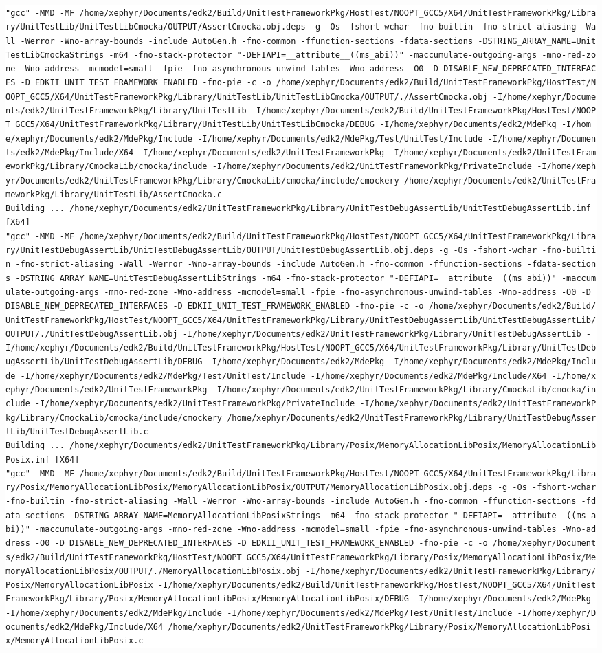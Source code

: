     "gcc" -MMD -MF /home/xephyr/Documents/edk2/Build/UnitTestFrameworkPkg/HostTest/NOOPT_GCC5/X64/UnitTestFrameworkPkg/Library/UnitTestLib/UnitTestLibCmocka/OUTPUT/AssertCmocka.obj.deps -g -Os -fshort-wchar -fno-builtin -fno-strict-aliasing -Wall -Werror -Wno-array-bounds -include AutoGen.h -fno-common -ffunction-sections -fdata-sections -DSTRING_ARRAY_NAME=UnitTestLibCmockaStrings -m64 -fno-stack-protector "-DEFIAPI=__attribute__((ms_abi))" -maccumulate-outgoing-args -mno-red-zone -Wno-address -mcmodel=small -fpie -fno-asynchronous-unwind-tables -Wno-address -O0 -D DISABLE_NEW_DEPRECATED_INTERFACES -D EDKII_UNIT_TEST_FRAMEWORK_ENABLED -fno-pie -c -o /home/xephyr/Documents/edk2/Build/UnitTestFrameworkPkg/HostTest/NOOPT_GCC5/X64/UnitTestFrameworkPkg/Library/UnitTestLib/UnitTestLibCmocka/OUTPUT/./AssertCmocka.obj -I/home/xephyr/Documents/edk2/UnitTestFrameworkPkg/Library/UnitTestLib -I/home/xephyr/Documents/edk2/Build/UnitTestFrameworkPkg/HostTest/NOOPT_GCC5/X64/UnitTestFrameworkPkg/Library/UnitTestLib/UnitTestLibCmocka/DEBUG -I/home/xephyr/Documents/edk2/MdePkg -I/home/xephyr/Documents/edk2/MdePkg/Include -I/home/xephyr/Documents/edk2/MdePkg/Test/UnitTest/Include -I/home/xephyr/Documents/edk2/MdePkg/Include/X64 -I/home/xephyr/Documents/edk2/UnitTestFrameworkPkg -I/home/xephyr/Documents/edk2/UnitTestFrameworkPkg/Library/CmockaLib/cmocka/include -I/home/xephyr/Documents/edk2/UnitTestFrameworkPkg/PrivateInclude -I/home/xephyr/Documents/edk2/UnitTestFrameworkPkg/Library/CmockaLib/cmocka/include/cmockery /home/xephyr/Documents/edk2/UnitTestFrameworkPkg/Library/UnitTestLib/AssertCmocka.c
    Building ... /home/xephyr/Documents/edk2/UnitTestFrameworkPkg/Library/UnitTestDebugAssertLib/UnitTestDebugAssertLib.inf [X64]
    "gcc" -MMD -MF /home/xephyr/Documents/edk2/Build/UnitTestFrameworkPkg/HostTest/NOOPT_GCC5/X64/UnitTestFrameworkPkg/Library/UnitTestDebugAssertLib/UnitTestDebugAssertLib/OUTPUT/UnitTestDebugAssertLib.obj.deps -g -Os -fshort-wchar -fno-builtin -fno-strict-aliasing -Wall -Werror -Wno-array-bounds -include AutoGen.h -fno-common -ffunction-sections -fdata-sections -DSTRING_ARRAY_NAME=UnitTestDebugAssertLibStrings -m64 -fno-stack-protector "-DEFIAPI=__attribute__((ms_abi))" -maccumulate-outgoing-args -mno-red-zone -Wno-address -mcmodel=small -fpie -fno-asynchronous-unwind-tables -Wno-address -O0 -D DISABLE_NEW_DEPRECATED_INTERFACES -D EDKII_UNIT_TEST_FRAMEWORK_ENABLED -fno-pie -c -o /home/xephyr/Documents/edk2/Build/UnitTestFrameworkPkg/HostTest/NOOPT_GCC5/X64/UnitTestFrameworkPkg/Library/UnitTestDebugAssertLib/UnitTestDebugAssertLib/OUTPUT/./UnitTestDebugAssertLib.obj -I/home/xephyr/Documents/edk2/UnitTestFrameworkPkg/Library/UnitTestDebugAssertLib -I/home/xephyr/Documents/edk2/Build/UnitTestFrameworkPkg/HostTest/NOOPT_GCC5/X64/UnitTestFrameworkPkg/Library/UnitTestDebugAssertLib/UnitTestDebugAssertLib/DEBUG -I/home/xephyr/Documents/edk2/MdePkg -I/home/xephyr/Documents/edk2/MdePkg/Include -I/home/xephyr/Documents/edk2/MdePkg/Test/UnitTest/Include -I/home/xephyr/Documents/edk2/MdePkg/Include/X64 -I/home/xephyr/Documents/edk2/UnitTestFrameworkPkg -I/home/xephyr/Documents/edk2/UnitTestFrameworkPkg/Library/CmockaLib/cmocka/include -I/home/xephyr/Documents/edk2/UnitTestFrameworkPkg/PrivateInclude -I/home/xephyr/Documents/edk2/UnitTestFrameworkPkg/Library/CmockaLib/cmocka/include/cmockery /home/xephyr/Documents/edk2/UnitTestFrameworkPkg/Library/UnitTestDebugAssertLib/UnitTestDebugAssertLib.c
    Building ... /home/xephyr/Documents/edk2/UnitTestFrameworkPkg/Library/Posix/MemoryAllocationLibPosix/MemoryAllocationLibPosix.inf [X64]
    "gcc" -MMD -MF /home/xephyr/Documents/edk2/Build/UnitTestFrameworkPkg/HostTest/NOOPT_GCC5/X64/UnitTestFrameworkPkg/Library/Posix/MemoryAllocationLibPosix/MemoryAllocationLibPosix/OUTPUT/MemoryAllocationLibPosix.obj.deps -g -Os -fshort-wchar -fno-builtin -fno-strict-aliasing -Wall -Werror -Wno-array-bounds -include AutoGen.h -fno-common -ffunction-sections -fdata-sections -DSTRING_ARRAY_NAME=MemoryAllocationLibPosixStrings -m64 -fno-stack-protector "-DEFIAPI=__attribute__((ms_abi))" -maccumulate-outgoing-args -mno-red-zone -Wno-address -mcmodel=small -fpie -fno-asynchronous-unwind-tables -Wno-address -O0 -D DISABLE_NEW_DEPRECATED_INTERFACES -D EDKII_UNIT_TEST_FRAMEWORK_ENABLED -fno-pie -c -o /home/xephyr/Documents/edk2/Build/UnitTestFrameworkPkg/HostTest/NOOPT_GCC5/X64/UnitTestFrameworkPkg/Library/Posix/MemoryAllocationLibPosix/MemoryAllocationLibPosix/OUTPUT/./MemoryAllocationLibPosix.obj -I/home/xephyr/Documents/edk2/UnitTestFrameworkPkg/Library/Posix/MemoryAllocationLibPosix -I/home/xephyr/Documents/edk2/Build/UnitTestFrameworkPkg/HostTest/NOOPT_GCC5/X64/UnitTestFrameworkPkg/Library/Posix/MemoryAllocationLibPosix/MemoryAllocationLibPosix/DEBUG -I/home/xephyr/Documents/edk2/MdePkg -I/home/xephyr/Documents/edk2/MdePkg/Include -I/home/xephyr/Documents/edk2/MdePkg/Test/UnitTest/Include -I/home/xephyr/Documents/edk2/MdePkg/Include/X64 /home/xephyr/Documents/edk2/UnitTestFrameworkPkg/Library/Posix/MemoryAllocationLibPosix/MemoryAllocationLibPosix.c